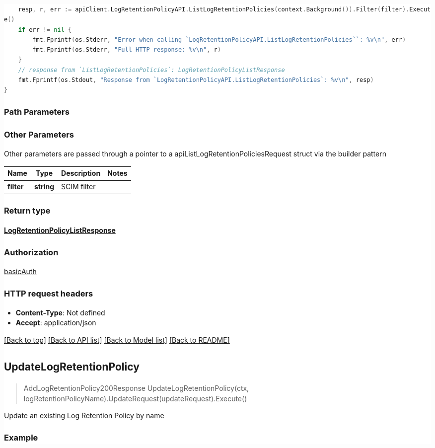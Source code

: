 ```go
    resp, r, err := apiClient.LogRetentionPolicyAPI.ListLogRetentionPolicies(context.Background()).Filter(filter).Execute()
    if err != nil {
        fmt.Fprintf(os.Stderr, "Error when calling `LogRetentionPolicyAPI.ListLogRetentionPolicies``: %v\n", err)
        fmt.Fprintf(os.Stderr, "Full HTTP response: %v\n", r)
    }
    // response from `ListLogRetentionPolicies`: LogRetentionPolicyListResponse
    fmt.Fprintf(os.Stdout, "Response from `LogRetentionPolicyAPI.ListLogRetentionPolicies`: %v\n", resp)
}
```

### Path Parameters



### Other Parameters

Other parameters are passed through a pointer to a apiListLogRetentionPoliciesRequest struct via the builder pattern


Name | Type | Description  | Notes
------------- | ------------- | ------------- | -------------
 **filter** | **string** | SCIM filter | 

### Return type

[**LogRetentionPolicyListResponse**](LogRetentionPolicyListResponse.md)

### Authorization

[basicAuth](../README.md#basicAuth)

### HTTP request headers

- **Content-Type**: Not defined
- **Accept**: application/json

[[Back to top]](#) [[Back to API list]](../README.md#documentation-for-api-endpoints)
[[Back to Model list]](../README.md#documentation-for-models)
[[Back to README]](../README.md)


## UpdateLogRetentionPolicy

> AddLogRetentionPolicy200Response UpdateLogRetentionPolicy(ctx, logRetentionPolicyName).UpdateRequest(updateRequest).Execute()

Update an existing Log Retention Policy by name

### Example
